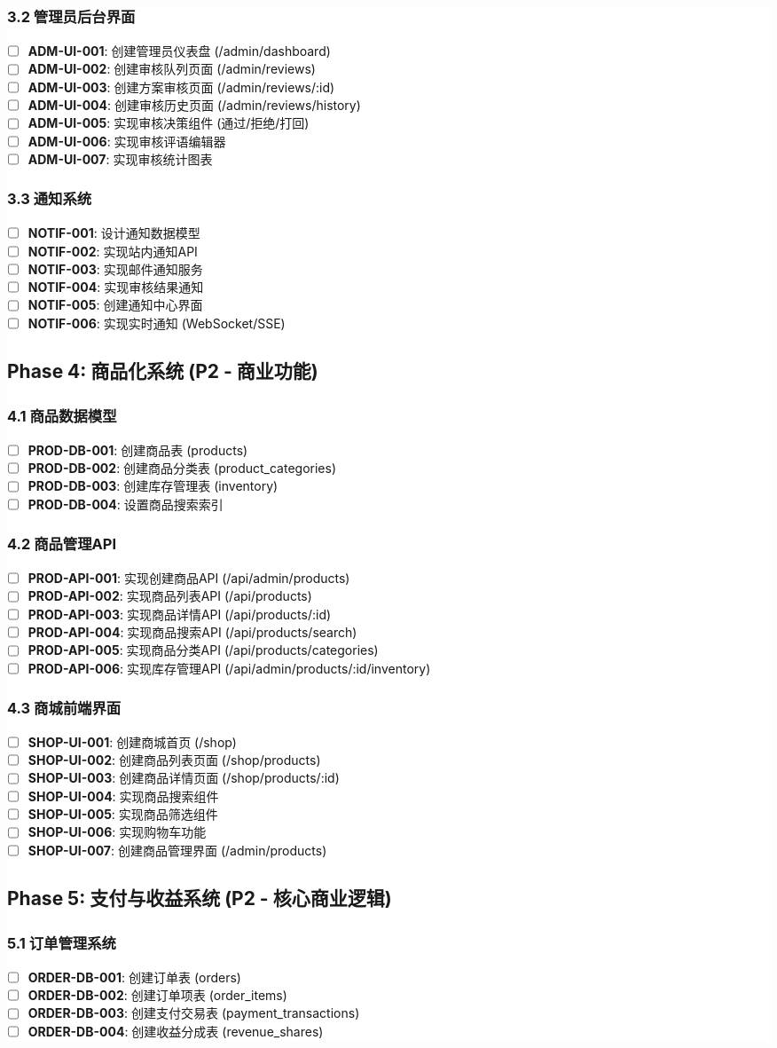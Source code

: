 ### 3.2 管理员后台界面
- [ ] **ADM-UI-001**: 创建管理员仪表盘 (/admin/dashboard)
- [ ] **ADM-UI-002**: 创建审核队列页面 (/admin/reviews)
- [ ] **ADM-UI-003**: 创建方案审核页面 (/admin/reviews/:id)
- [ ] **ADM-UI-004**: 创建审核历史页面 (/admin/reviews/history)
- [ ] **ADM-UI-005**: 实现审核决策组件 (通过/拒绝/打回)
- [ ] **ADM-UI-006**: 实现审核评语编辑器
- [ ] **ADM-UI-007**: 实现审核统计图表

### 3.3 通知系统
- [ ] **NOTIF-001**: 设计通知数据模型
- [ ] **NOTIF-002**: 实现站内通知API
- [ ] **NOTIF-003**: 实现邮件通知服务
- [ ] **NOTIF-004**: 实现审核结果通知
- [ ] **NOTIF-005**: 创建通知中心界面
- [ ] **NOTIF-006**: 实现实时通知 (WebSocket/SSE)

## Phase 4: 商品化系统 (P2 - 商业功能)

### 4.1 商品数据模型
- [ ] **PROD-DB-001**: 创建商品表 (products)
- [ ] **PROD-DB-002**: 创建商品分类表 (product_categories)
- [ ] **PROD-DB-003**: 创建库存管理表 (inventory)
- [ ] **PROD-DB-004**: 设置商品搜索索引

### 4.2 商品管理API
- [ ] **PROD-API-001**: 实现创建商品API (/api/admin/products)
- [ ] **PROD-API-002**: 实现商品列表API (/api/products)
- [ ] **PROD-API-003**: 实现商品详情API (/api/products/:id)
- [ ] **PROD-API-004**: 实现商品搜索API (/api/products/search)
- [ ] **PROD-API-005**: 实现商品分类API (/api/products/categories)
- [ ] **PROD-API-006**: 实现库存管理API (/api/admin/products/:id/inventory)

### 4.3 商城前端界面
- [ ] **SHOP-UI-001**: 创建商城首页 (/shop)
- [ ] **SHOP-UI-002**: 创建商品列表页面 (/shop/products)
- [ ] **SHOP-UI-003**: 创建商品详情页面 (/shop/products/:id)
- [ ] **SHOP-UI-004**: 实现商品搜索组件
- [ ] **SHOP-UI-005**: 实现商品筛选组件
- [ ] **SHOP-UI-006**: 实现购物车功能
- [ ] **SHOP-UI-007**: 创建商品管理界面 (/admin/products)

## Phase 5: 支付与收益系统 (P2 - 核心商业逻辑)

### 5.1 订单管理系统
- [ ] **ORDER-DB-001**: 创建订单表 (orders)
- [ ] **ORDER-DB-002**: 创建订单项表 (order_items)
- [ ] **ORDER-DB-003**: 创建支付交易表 (payment_transactions)
- [ ] **ORDER-DB-004**: 创建收益分成表 (revenue_shares)
